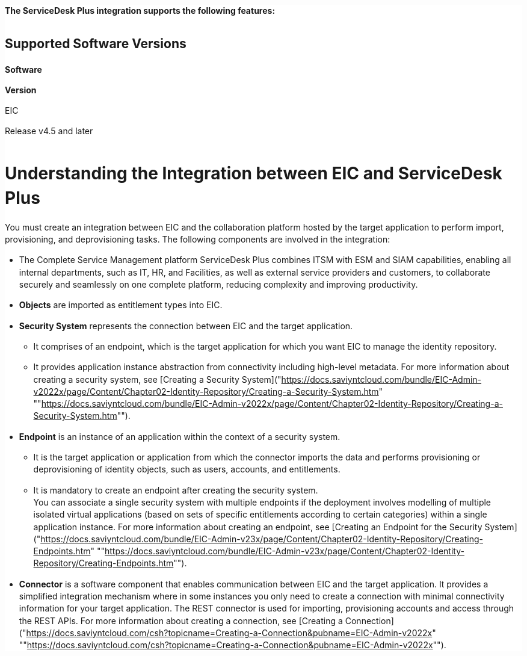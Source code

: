 **The ServiceDesk Plus integration supports the following features:**

Supported Software Versions
---------------------------

**Software**

**Version**

EIC

Release v4.5 and later

Understanding the Integration between EIC and ServiceDesk Plus
==============================================================

You must create an integration between EIC and the collaboration platform hosted by the target application to perform import, provisioning, and deprovisioning tasks. The following components are involved in the integration:

*   The Complete Service Management platform ServiceDesk Plus combines ITSM with ESM and SIAM capabilities, enabling all internal departments, such as IT, HR, and Facilities, as well as external service providers and customers, to collaborate securely and seamlessly on one complete platform, reducing complexity and improving productivity.
    
*   **Objects** are imported as entitlement types into EIC.
    
*   **Security System** represents the connection between EIC and the target application.
    
    *   It comprises of an endpoint, which is the target application for which you want EIC to manage the identity repository.
        
    *   It provides application instance abstraction from connectivity including high-level metadata. For more information about creating a security system, see [Creating a Security System]("https://docs.saviyntcloud.com/bundle/EIC-Admin-v2022x/page/Content/Chapter02-Identity-Repository/Creating-a-Security-System.htm" ""https://docs.saviyntcloud.com/bundle/EIC-Admin-v2022x/page/Content/Chapter02-Identity-Repository/Creating-a-Security-System.htm"").
        
*   **Endpoint** is an instance of an application within the context of a security system.
    
    *   It is the target application or application from which the connector imports the data and performs provisioning or deprovisioning of identity objects, such as users, accounts, and entitlements.
        
    *   It is mandatory to create an endpoint after creating the security system.  
        You can associate a single security system with multiple endpoints if the deployment involves modelling of multiple isolated virtual applications (based on sets of specific entitlements according to certain categories) within a single application instance. For more information about creating an endpoint, see [Creating an Endpoint for the Security System]("https://docs.saviyntcloud.com/bundle/EIC-Admin-v23x/page/Content/Chapter02-Identity-Repository/Creating-Endpoints.htm" ""https://docs.saviyntcloud.com/bundle/EIC-Admin-v23x/page/Content/Chapter02-Identity-Repository/Creating-Endpoints.htm"").
        
*   **Connector** is a software component that enables communication between EIC and the target application. It provides a simplified integration mechanism where in some instances you only need to create a connection with minimal connectivity information for your target application. The REST connector is used for importing, provisioning accounts and access through the REST APIs. For more information about creating a connection, see [Creating a Connection]("https://docs.saviyntcloud.com/csh?topicname=Creating-a-Connection&pubname=EIC-Admin-v2022x" ""https://docs.saviyntcloud.com/csh?topicname=Creating-a-Connection&pubname=EIC-Admin-v2022x"").
    